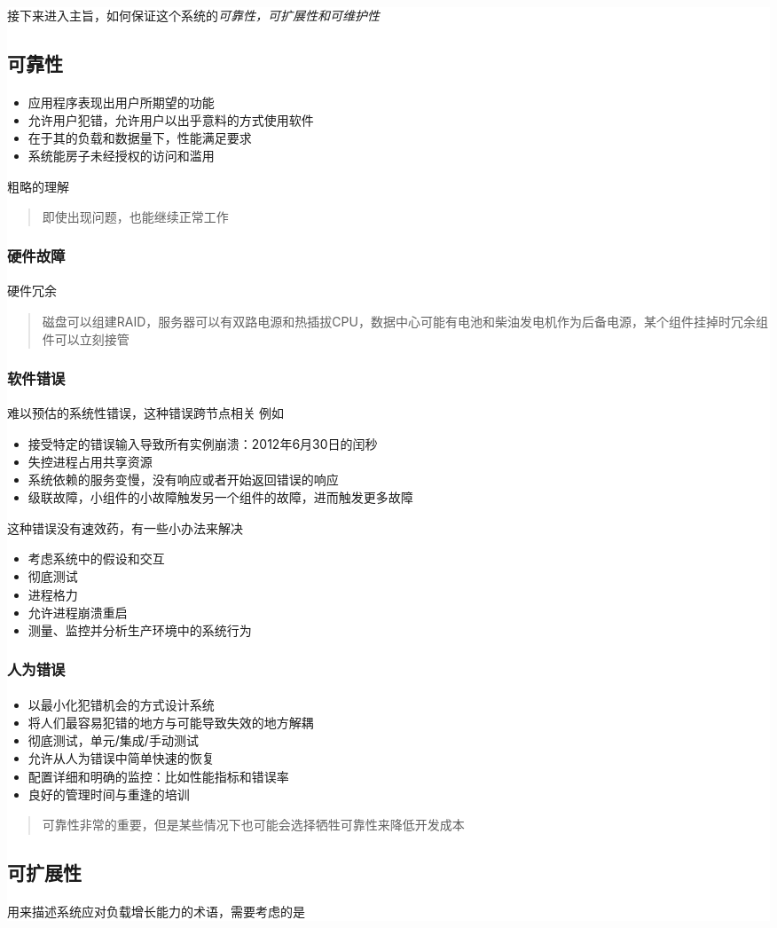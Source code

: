
接下来进入主旨，如何保证这个系统的*可靠性，可扩展性和可维护性*

## 可靠性

- 应用程序表现出用户所期望的功能
- 允许用户犯错，允许用户以出乎意料的方式使用软件
- 在于其的负载和数据量下，性能满足要求
- 系统能房子未经授权的访问和滥用




粗略的理解
> 即使出现问题，也能继续正常工作


### 硬件故障

硬件冗余

> 磁盘可以组建RAID，服务器可以有双路电源和热插拔CPU，数据中心可能有电池和柴油发电机作为后备电源，某个组件挂掉时冗余组件可以立刻接管


### 软件错误

难以预估的系统性错误，这种错误跨节点相关 例如

- 接受特定的错误输入导致所有实例崩溃：2012年6月30日的闰秒
- 失控进程占用共享资源
- 系统依赖的服务变慢，没有响应或者开始返回错误的响应
- 级联故障，小组件的小故障触发另一个组件的故障，进而触发更多故障

这种错误没有速效药，有一些小办法来解决

- 考虑系统中的假设和交互
- 彻底测试
- 进程格力
- 允许进程崩溃重启
- 测量、监控并分析生产环境中的系统行为

### 人为错误

- 以最小化犯错机会的方式设计系统
- 将人们最容易犯错的地方与可能导致失效的地方解耦
- 彻底测试，单元/集成/手动测试
- 允许从人为错误中简单快速的恢复
- 配置详细和明确的监控：比如性能指标和错误率
- 良好的管理时间与重逢的培训


> 可靠性非常的重要，但是某些情况下也可能会选择牺牲可靠性来降低开发成本


## 可扩展性

用来描述系统应对负载增长能力的术语，需要考虑的是

